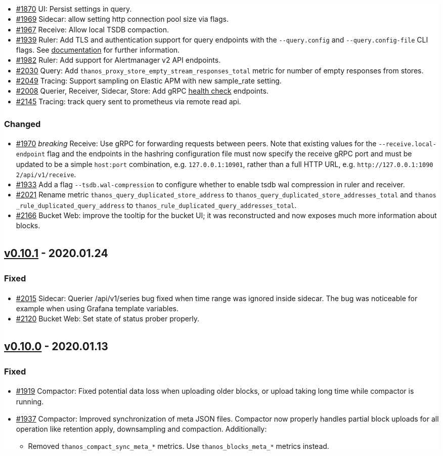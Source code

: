 - [#1870](https://github.com/thanos-io/thanos/pull/1870) UI: Persist settings in query.
- [#1969](https://github.com/thanos-io/thanos/pull/1969) Sidecar: allow setting http connection pool size via flags.
- [#1967](https://github.com/thanos-io/thanos/issues/1967) Receive: Allow local TSDB compaction.
- [#1939](https://github.com/thanos-io/thanos/pull/1939) Ruler: Add TLS and authentication support for query endpoints with the `--query.config` and `--query.config-file` CLI flags. See [documentation](docs/components/rule.md#configuration) for further information.
- [#1982](https://github.com/thanos-io/thanos/pull/1982) Ruler: Add support for Alertmanager v2 API endpoints.
- [#2030](https://github.com/thanos-io/thanos/pull/2030) Query: Add `thanos_proxy_store_empty_stream_responses_total` metric for number of empty responses from stores.
- [#2049](https://github.com/thanos-io/thanos/pull/2049) Tracing: Support sampling on Elastic APM with new sample_rate setting.
- [#2008](https://github.com/thanos-io/thanos/pull/2008) Querier, Receiver, Sidecar, Store: Add gRPC [health check](https://github.com/grpc/grpc/blob/master/doc/health-checking.md) endpoints.
- [#2145](https://github.com/thanos-io/thanos/pull/2145) Tracing: track query sent to prometheus via remote read api.

### Changed

- [#1970](https://github.com/thanos-io/thanos/issues/1970) *breaking* Receive: Use gRPC for forwarding requests between peers. Note that existing values for the `--receive.local-endpoint` flag and the endpoints in the hashring configuration file must now specify the receive gRPC port and must be updated to be a simple `host:port` combination, e.g. `127.0.0.1:10901`, rather than a full HTTP URL, e.g. `http://127.0.0.1:10902/api/v1/receive`.
- [#1933](https://github.com/thanos-io/thanos/pull/1933) Add a flag `--tsdb.wal-compression` to configure whether to enable tsdb wal compression in ruler and receiver.
- [#2021](https://github.com/thanos-io/thanos/pull/2021) Rename metric `thanos_query_duplicated_store_address` to `thanos_query_duplicated_store_addresses_total` and `thanos_rule_duplicated_query_address` to `thanos_rule_duplicated_query_addresses_total`.
- [#2166](https://github.com/thanos-io/thanos/pull/2166) Bucket Web: improve the tooltip for the bucket UI; it was reconstructed and now exposes much more information about blocks.

## [v0.10.1](https://github.com/thanos-io/thanos/releases/tag/v0.10.1) - 2020.01.24

### Fixed

- [#2015](https://github.com/thanos-io/thanos/pull/2015) Sidecar: Querier /api/v1/series bug fixed when time range was ignored inside sidecar. The bug was noticeable for example when using Grafana template variables.
- [#2120](https://github.com/thanos-io/thanos/pull/2120) Bucket Web: Set state of status prober properly.

## [v0.10.0](https://github.com/thanos-io/thanos/releases/tag/v0.10.0) - 2020.01.13

### Fixed

- [#1919](https://github.com/thanos-io/thanos/issues/1919) Compactor: Fixed potential data loss when uploading older blocks, or upload taking long time while compactor is running.
- [#1937](https://github.com/thanos-io/thanos/pull/1937) Compactor: Improved synchronization of meta JSON files. Compactor now properly handles partial block uploads for all operation like retention apply, downsampling and compaction. Additionally:

  - Removed `thanos_compact_sync_meta_*` metrics. Use `thanos_blocks_meta_*` metrics instead.

